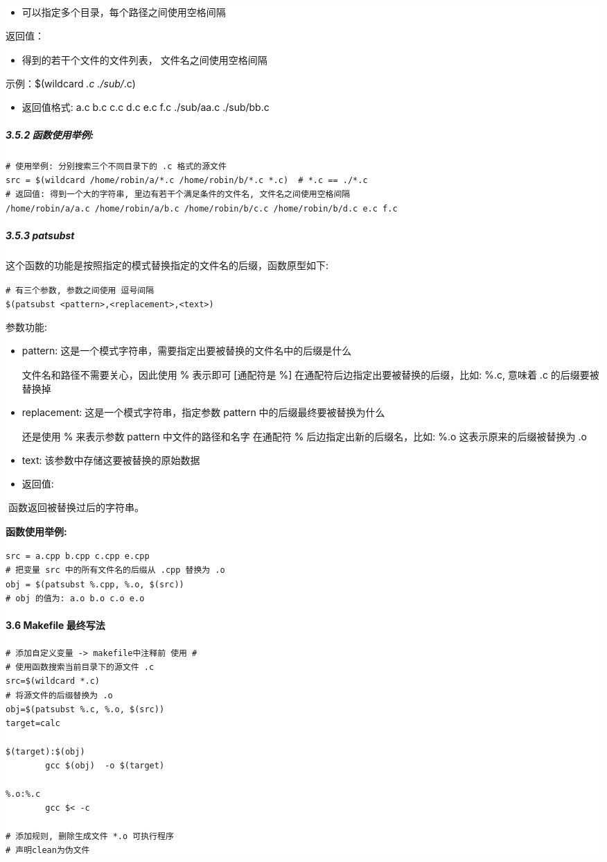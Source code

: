 - 可以指定多个目录，每个路径之间使用空格间隔 

返回值：

- 得到的若干个文件的文件列表， 文件名之间使用空格间隔

示例：$(wildcard *.c ./sub/*.c)

- 返回值格式: a.c b.c c.c d.c e.c f.c ./sub/aa.c ./sub/bb.c

##### 3.5.2 函数使用举例:

```
# 使用举例: 分别搜索三个不同目录下的 .c 格式的源文件
src = $(wildcard /home/robin/a/*.c /home/robin/b/*.c *.c)  # *.c == ./*.c
# 返回值: 得到一个大的字符串, 里边有若干个满足条件的文件名, 文件名之间使用空格间隔
/home/robin/a/a.c /home/robin/a/b.c /home/robin/b/c.c /home/robin/b/d.c e.c f.c
```

##### 3.5.3 patsubst

这个函数的功能是按照指定的模式替换指定的文件名的后缀，函数原型如下:

```
# 有三个参数, 参数之间使用 逗号间隔
$(patsubst <pattern>,<replacement>,<text>)
```

参数功能:

- pattern: 这是一个模式字符串，需要指定出要被替换的文件名中的后缀是什么

  文件名和路径不需要关心，因此使用 % 表示即可 [通配符是 %]
  在通配符后边指定出要被替换的后缀，比如: %.c, 意味着 .c 的后缀要被替换掉

- replacement: 这是一个模式字符串，指定参数 pattern 中的后缀最终要被替换为什么

  还是使用 % 来表示参数 pattern 中文件的路径和名字
  在通配符 % 后边指定出新的后缀名，比如: %.o 这表示原来的后缀被替换为 .o

- text: 该参数中存储这要被替换的原始数据

- 返回值:

​	函数返回被替换过后的字符串。

**函数使用举例:**

```
src = a.cpp b.cpp c.cpp e.cpp
# 把变量 src 中的所有文件名的后缀从 .cpp 替换为 .o
obj = $(patsubst %.cpp, %.o, $(src)) 
# obj 的值为: a.o b.o c.o e.o
```

#### 3.6 Makefile 最终写法

```
# 添加自定义变量 -> makefile中注释前 使用 # 
# 使用函数搜索当前目录下的源文件 .c
src=$(wildcard *.c)
# 将源文件的后缀替换为 .o
obj=$(patsubst %.c, %.o, $(src))
target=calc

$(target):$(obj)
        gcc $(obj)  -o $(target)

%.o:%.c
        gcc $< -c

# 添加规则, 删除生成文件 *.o 可执行程序
# 声明clean为伪文件
```